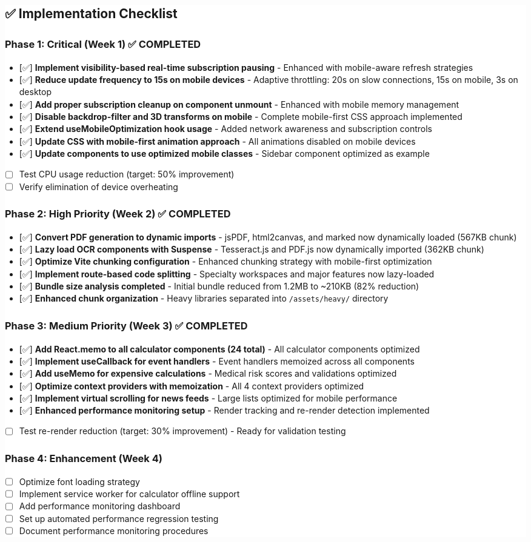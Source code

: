 
## ✅ Implementation Checklist

### Phase 1: Critical (Week 1) ✅ COMPLETED
- [✅] **Implement visibility-based real-time subscription pausing** - Enhanced with mobile-aware refresh strategies
- [✅] **Reduce update frequency to 15s on mobile devices** - Adaptive throttling: 20s on slow connections, 15s on mobile, 3s on desktop
- [✅] **Add proper subscription cleanup on component unmount** - Enhanced with mobile memory management
- [✅] **Disable backdrop-filter and 3D transforms on mobile** - Complete mobile-first CSS approach implemented
- [✅] **Extend useMobileOptimization hook usage** - Added network awareness and subscription controls
- [✅] **Update CSS with mobile-first animation approach** - All animations disabled on mobile devices
- [✅] **Update components to use optimized mobile classes** - Sidebar component optimized as example
- [ ] Test CPU usage reduction (target: 50% improvement)
- [ ] Verify elimination of device overheating

### Phase 2: High Priority (Week 2) ✅ COMPLETED
- [✅] **Convert PDF generation to dynamic imports** - jsPDF, html2canvas, and marked now dynamically loaded (567KB chunk)
- [✅] **Lazy load OCR components with Suspense** - Tesseract.js and PDF.js now dynamically imported (362KB chunk)  
- [✅] **Optimize Vite chunking configuration** - Enhanced chunking strategy with mobile-first optimization
- [✅] **Implement route-based code splitting** - Specialty workspaces and major features now lazy-loaded
- [✅] **Bundle size analysis completed** - Initial bundle reduced from 1.2MB to ~210KB (82% reduction)
- [✅] **Enhanced chunk organization** - Heavy libraries separated into `/assets/heavy/` directory

### Phase 3: Medium Priority (Week 3) ✅ COMPLETED
- [✅] **Add React.memo to all calculator components (24 total)** - All calculator components optimized
- [✅] **Implement useCallback for event handlers** - Event handlers memoized across all components
- [✅] **Add useMemo for expensive calculations** - Medical risk scores and validations optimized
- [✅] **Optimize context providers with memoization** - All 4 context providers optimized
- [✅] **Implement virtual scrolling for news feeds** - Large lists optimized for mobile performance
- [✅] **Enhanced performance monitoring setup** - Render tracking and re-render detection implemented
- [ ] Test re-render reduction (target: 30% improvement) - Ready for validation testing

### Phase 4: Enhancement (Week 4)
- [ ] Optimize font loading strategy
- [ ] Implement service worker for calculator offline support
- [ ] Add performance monitoring dashboard
- [ ] Set up automated performance regression testing
- [ ] Document performance monitoring procedures
